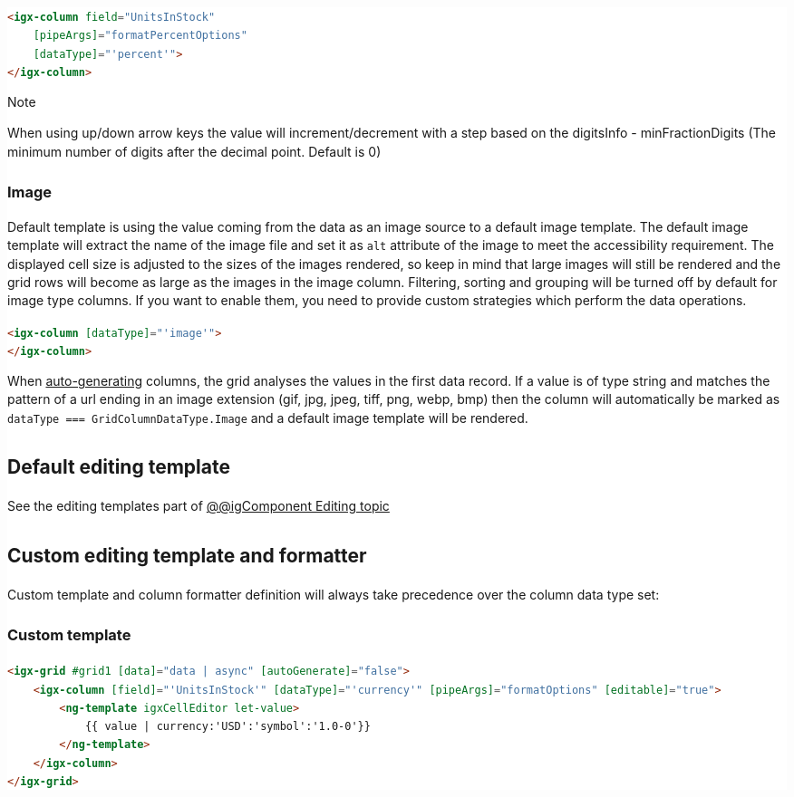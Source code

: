```html
<igx-column field="UnitsInStock"
    [pipeArgs]="formatPercentOptions"
    [dataType]="'percent'">
</igx-column>
```

>[!NOTE]
> When using up/down arrow keys the value will increment/decrement with a step based on the digitsInfo - minFractionDigits (The minimum number of digits after the decimal point. Default is 0)

### Image

Default template is using the value coming from the data as an image source to a default image template. The default image template will extract the name of the image file and set it as `alt` attribute of the image to meet the accessibility requirement. The displayed cell size is adjusted to the sizes of the images rendered, so keep in mind that large images will still be rendered and the grid rows will become as large as the images in the image column. Filtering, sorting and grouping will be turned off by default for image type columns. If you want to enable them, you need to provide custom strategies which perform the data operations.

```html
<igx-column [dataType]="'image'">
</igx-column>
```

When [auto-generating]({environment:angularApiUrl}/classes/igxgridcomponent.html#autoGenerate) columns, the grid analyses the values in the first data record. If a value is of type string and matches the pattern of a url ending in an image extension (gif, jpg, jpeg, tiff, png, webp, bmp) then the column will automatically be marked as `dataType === GridColumnDataType.Image` and a default image template will be rendered.

## Default editing template

See the editing templates part of [@@igComponent Editing topic](editing.md#editing-templates)

## Custom editing template and formatter

Custom template and column formatter definition will always take precedence over the column data type set:

### Custom template

```html
<igx-grid #grid1 [data]="data | async" [autoGenerate]="false">
    <igx-column [field]="'UnitsInStock'" [dataType]="'currency'" [pipeArgs]="formatOptions" [editable]="true">
        <ng-template igxCellEditor let-value>
            {{ value | currency:'USD':'symbol':'1.0-0'}}
        </ng-template>
    </igx-column>
</igx-grid>
```
